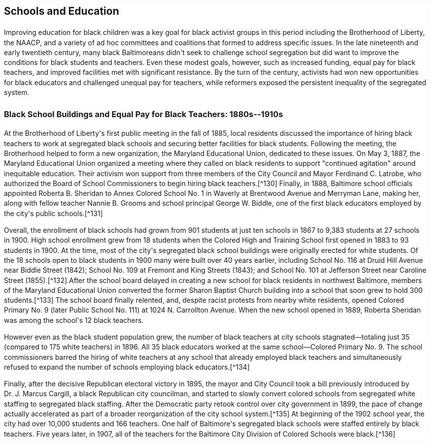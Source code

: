 Schools and Education
---------------------

Improving education for black children was a key goal for black activist groups in this period including the Brotherhood of Liberty, the NAACP, and a variety of ad hoc committees and coalitions that formed to address specific issues. In the late nineteenth and early twentieth century, many black Baltimoreans didn't seek to challenge school segregation but did want to improve the conditions for black students and teachers. Even these modest goals, however, such as increased funding, equal pay for black teachers, and improved facilities met with significant resistance. By the turn of the century, activists had won new opportunities for black educators and challenged unequal pay for teachers, while reformers exposed the persistent inequality of the segregated system.

### Black School Buildings and Equal Pay for Black Teachers: 1880s--1910s

At the Brotherhood of Liberty's first public meeting in the fall of 1885, local residents discussed the importance of hiring black teachers to work at segregated black schools and securing better facilities for black students. Following the meeting, the Brotherhood helped to form a new organization, the Maryland Educational Union, dedicated to these issues. On May 3, 1887, the Maryland Educational Union organized a meeting where they called on black residents to support "continued agitation" around inequitable education. Their activism won support from three members of the City Council and Mayor Ferdinand C. Latrobe, who authorized the Board of School Commissioners to begin hiring black teachers.[^130] Finally, in 1888, Baltimore school officials appointed Roberta B. Sheridan to Annex Colored School No. 1 in Waverly at Brentwood Avenue and Merryman Lane, making her, along with fellow teacher Nannie B. Grooms and school principal George W. Biddle, one of the first black educators employed by the city's public schools.[^131]

Overall, the enrollment of black schools had grown from 901 students at just ten schools in 1867 to 9,383 students at 27 schools in 1900. High school enrollment grew from 18 students when the Colored High and Training School first opened in 1883 to 93 students in 1900. At the time, most of the city's segregated black school buildings were originally erected for white students. Of the 18 schools open to black students in 1900 many were built over 40 years earlier, including School No. 116 at Druid Hill Avenue near Biddle Street (1842); School No. 109 at Fremont and King Streets (1843); and School No. 101 at Jefferson Street near Caroline Street (1855).[^132] After the school board delayed in creating a new school for black residents in northwest Baltimore, members of the Maryland Educational Union converted the former Sharon Baptist Church building into a school that soon grew to hold 300 students.[^133] The school board finally relented, and, despite racist protests from nearby white residents, opened Colored Primary No. 9 (later Public School No. 111) at 1024 N. Carrollton Avenue. When the new school opened in 1889, Roberta Sheridan was among the school's 12 black teachers.

However even as the black student population grew, the number of black teachers at city schools stagnated—totaling just 35 (compared to 175 white teachers) in 1896. All 35 black educators worked at the same school—Colored Primary No. 9. The school commissioners barred the hiring of white teachers at any school that already employed black teachers and simultaneously refused to expand the number of schools employing black educators.[^134]

Finally, after the decisive Republican electoral victory in 1895, the mayor and City Council took a bill previously introduced by Dr. J. Marcus Cargill, a black Republican city councilman, and started to slowly convert colored schools from segregated white staffing to segregated black staffing. After the Democratic party retook control over city government in 1899, the pace of change actually accelerated as part of a broader reorganization of the city school system.[^135] At beginning of the 1902 school year, the city had over 10,000 students and 166 teachers. One half of Baltimore's segregated black schools were staffed entirely by black teachers. Five years later, in 1907, all of the teachers for the Baltimore City Division of Colored Schools were black.[^136]


[^1]: Maryland State Archives, "Rev. William Moncure Alexander: First-Rate, Second-Tier Leadership," Black Baltimore: 1870-1920, 1998, <https://msa.maryland.gov/msa/stagser/s1259/121/6050/html/26140000.html>.
[^2]: Stefan Goodwin and Dean R. Wagner, "Union Baptist Church (B-2965)," National Register of Historic Places Registration Form, (Washington, DC: National Park Service, June 2009).
[^3]: Alexandra Cornelius, "A Taste of the Lash of Criticism: Racial Progress, Self-Defense, and Christian Intellectual Thought in the Work of Amelia E. Johnson," in *Toward an Intellectual History of Black Women*, ed. Mia E. Bay et al. (Chapel Hill: University of North Carolina Press Books, 2015), 94--95.
[^4]: Bettye Collier-Thomas, "Harvey Johnson and the Baltimore Mutual United Brotherhood of Liberty, 1885--1910," in *From Reconstruction to the Great Migration, 1877--1917*, ed. Kenneth L. Kusmer, vol. 4, *Black Communities and Urban Development in America, 1720--1990* (New York: Garland Publishing, 1991), 222.
[^5]: Dennis P. Halpin, "Reforming Charm City: Grassroots Activism, Politics, and the Making of Modern Baltimore, 1877--1920," PhD diss. (Rutgers The State University of New Jersey - New Brunswick, 2012), 11.
[^6]: Jeffrey Richardson Brackett, *Notes on the Progress of the Colored People of Maryland Since the War. A Supplement to the Negro in Maryland: A Study of the Institution of Slavery*, 1890, 425--26.
[^7]: Halpin, "Reforming Charm City," 14.
[^8]: "Abolition of the Black Laws: Celebration of the Event by the Brotherhood of Liberty at Irving Park," *The Sun*, September 1888, 6.
[^9]: Thompson, "The Civil Rights Vanguard," 28.
[^10]: Grace Elizabeth Hale, *Making Whiteness: The Culture of Segregation in the South, 1890-1940* (New York: Knopf Doubleday Publishing Group, 2010), 21.
[^11]: "The Intermarriage Question: Colored Ministers Agitating for Repeal of Marriage Law Restrictions," *The Sun*, February 1887, 6; Pauli Murray, *States' Laws on Race and Color* (Athens: University of Georgia Press, 1950), 207--208; The Maryland Colonial government previously enacted a ban on interracial marriage in 1664. The 1888 law declared "miscegenation" as an "infamous crime" with a punishment of 18 months to 10 years in prison. Ministers or pastors marrying an interracial couple would be fined \$100.
[^12]: The "Lost Cause" was a popular ideological movement that mythologizes the Confederate cause as heroic and frames the Civil War as an honorable struggle for "state's rights", while minimizing or denying the central role of slavery to the conflict. For more on memorialization of the Civil War in Maryland, see Charles W. Mitchell, *Maryland Voices of the Civil War* (Baltimore, MD: Johns Hopkins University Press, 2007), 469--476.
[^13]: Carl H. Nightingale, "The Transnational Contexts of Early Twentieth-Century American Urban Segregation," *Journal of Social History* 39, no. 3 (April 2006), 667--702, 671; Pamphlets, books, and other publications played a central role in the local and national distribution of racist ideas in the late nineteenth and early twentieth centuries. One notable work that helped to spread the idea of "scientific racism" was Frederick Hoffman's](https://en.wikipedia.org/wiki/Frederick_Ludwig_Hoffman) *Race Traits and Tendencies of the American Negro* published in 1896. William C. Bruce went on to serve as a state senator from 1894 to 1896 and a legal officer for Baltimore City from 1903 to 1908, and US Senator from 1923 to 1929.
[^14]: Isabel Wilkerson, *The Warmth of Other Suns: The Epic Story of America's Great Migration*, First Edition (New York: Random House, 2010), 40.
[^15]: Eli Pousson, "Baltimore's Confederate Memory & Monuments," Baltimore's Civil Rights Heritage, October 24, 2016, https://baltimoreheritage.github.io/civil-rights-heritage/confederate-memory/](https://baltimoreheritage.github.io/civil-rights-heritage/confederate-memory/).
[^16]: "To Confederate Valor: Monument on Mount Royal Avenue Is Unveiled; Music, Eloquence; Flowers; Veterans March Again with the Old Flags and Are Greeted with Cheers Along the Line," *The Sun,* May 1903. For more on the role of monuments in memorializing the Civil War and promoting "Lost Cause" myths, see Cynthia Mills and Pamela Hemenway Simpson, *Monuments to the Lost Cause: Women, Art, and the Landscapes of Southern Memory* (Univ. of Tennessee Press, 2003); Kirk Savage, *Standing Soldiers, Kneeling Slaves: Race, War, and Monument in Nineteenth-Century America* (Princeton University Press, 1999).
[^17]: "Lowdens Elected: He Sweeps Our Maryland and Baltimore Against the Bosses; The People's Victory: Alcaeus Hooper Chosen Mayor, with a Republican City Council; Legislature is Republican; Mr. Lowndes's Plurality over 10,000 in the State; Mr. Gorman Loses His Own County; Republicans Carry New York, New Jersey, Pennsylvania, Ohio, Massachusetts, Iowa and Nebraska--Democrats Successful in Kentucky and Mississippi--Tammany Won in New York City--Utah for Statehood," *The Sun*, November 1895, 1.
[^18]: Bettye C. Thomas, "Public Education and Black Protest in Baltimore: 1865--1900," *Maryland Historical Magazine* 71, no. 3 (Fall 1976): 381--91, 388-389; In his 1941 memoir *Newspaper Days*, H. L. Mencken labeled Hayes "a very shrewd lawyer, an unreconstructed Confederate veteran, a pious Methodist, and a somewhat bawdy bachelor."
[^19]: Murray, *States' Laws on Race and Color*, 208--11.
[^20]: Bruce A. Thompson, "The Civil Rights Vanguard: The NAACP and the Black Community in Baltimore, 1931-1942," PhD diss. (University of Maryland, College Park, 1996), 31.
[^21]: Halpin, "Reforming Charm City," 244--45.
[^22]: "Dr. Johnson At Union 45 Years: Venerable Baptist Minister Has Been Foremost in Civic and Religious Life of City a Half Century," *Afro-American*, November 17, 1917.
[^23]: Halpin, "Reforming Charm City," 233-234; Frederick N. Rasmussen, "A Little Help from Twain: Councilman Warner T. McGuinn Well-Represented the City as He Worked Against Segregation and Spoke Out for Women's Rights," *Baltimore Sun*, February 2001. Born near Richmond, Virginia, in 1859, McGuinn was the half-brother of Rev. William M. Alexander, pastor at Sharon Baptist Church, and later served on the City Council from 1919 to 1923 and 1927 to 1931.
[^24]: Patricia Sullivan, *Lift Every Voice: The NAACP and the Making of the Civil Rights Movement* (New York: The New Press, 2009), 2.
[^25]: R. L. Polk & Co, *Baltimore City Directory* (Baltimore, MD: R.L. Polk & Co., 1905), 1764; Angela Jones, *African American Civil Rights: Early Activism and the Niagara Movement: Early Activism and the Niagara Movement* (ABC-CLIO, 2011), 233; Garnett R. Waller was born on February 17, 1857, in Eastville, Virginia, and he died on March 7, 1941, in Baltimore, Maryland. Other participants at the 1905 meeting also included James Robert Lincoln Diggs who later moved to Baltimore and succeeded Waller as pastor of Trinity Baptist Church.
[^26]: Susan D. Carle, *Defining the Struggle: National Organizing for Racial Justice, 1880--1915* (Oxford University Press, 2015), 195.
[^27]: Some historians suggest the Baltimore chapter of the NAACP was not established until 1914. Little documentation exists documenting the chapter's earliest activities.
[^28]: Sullivan, *Lift Every Voice*, 29.
[^29]: "May \"Ostracize\" Dr Dixon: Hotel Negroes Refuse to Serve \"Clansman\" Representatives," *The Sun*, March 1906, 14; The *Sun's* reference to the Constitutional League is likely a misidentification of the National Equal Rights League which was active nationally in this period.
[^30]: "\"Birth of a Nation\" Here: Audience at Ford's Hisses and Cheers Great Film Production; Historic Scenes Recalled; Thomas Dixon's Story, \"The Clansman,\" Realistically Presented with Many Thrilling Additions," *The Sun*, March 1916, 7; "Ford's -- Birth of a Nation," *The Sun*, April 1916, SO10; Ford's Theatre was demolished in 1964 for the construction of a parking garage.
[^31]: "Hate of a Nation," *Afro-American*, March 1916, 4.
[^32]: Mark Robert Schneider, *\"We Return Fighting\": The Civil Rights Movement in the Jazz Age* (Boston, MA: Northeastern University Press, 2002), 57.
[^33]: Kevin K. Gaines, "Racial Uplift Ideology in the Era of 'the Negro Problem'," *Freedom's Story, TeacherServe, National Humanities Center* (http://www.nationalhumanitiescenter.org/tserve/freedom/1865-1917/essays/racialuplift.htm); Kevin K. Gaines, *Uplifting the Race: Black Leadership, Politics, and Culture in the Twentieth Century* (Chapel Hill: University of North Carolina Press Books, 2012).
[^34]: "Maryland's Backward Step: Afro-American Preachers View Disfranchisement in this Way," *Afro-American*, March 1904, 1--2; Other pastors cited in the account include W. M. Alexander, Sharon Baptist Church; E. F. Eggleston, Grace Presbyterian Church; Rueben H. Armstrong, Madison Street Presbyterian Church; Rev. D. G. Hill, Trinity A.M.E. Church; Rev. John Hurst, Waters A.M.E. Church; Rev. J. W. Norris, Allen A.M.E. Church; and senior leadership at Bethel A.M.E. Church and Sharp Street Church.
[^35]: George F. Bragg, "Criminality of the Colored Race," *The Sun*, January 1906, 7.
[^36]: George F. Bragg, "White People Who Have Helped the Colored Race," *The Sun*, May 1918, 6.
[^37]: Robert W. Coleman, *The First Colored Professional, Clerical and Business Directory of Baltimore City*, 13th ed., vol. 488 (Baltimore, MD: R.W. Coleman, 1925), 9.
[^38]: Rev. Bragg lived on the Square and remained active in the city's political and civic life until his death in 1940.
[^39]: Formed in 1797, the Baltimore City Council was organized into two chambers (the First Branch and the Second Branch) up until 1922 when Baltimore voters approved a referendum making the Council a single body.
[^40]: "The Colored Councilman: A Pen-Picture of Harry S. Cummings-He Outlines His Public Course," *The Sun*, November 1890, 6.
[^41]: "Stick to the Farms: Ex-Councilman Cummings's Advice to Colored People at Their Fair," *The Sun*, September 1894, 8.
[^42]: "Their Hope is in Work: Harry S. Cummings, Colored, Gives Good Advice to His Race," *The Sun*, May 1906, 9.
[^43]: Eli Pousson, "Harry Sythe Cummings House - the Final Home of Baltimore's First Black City Councilman," *Explore Baltimore Heritage* (http://explore.baltimoreheritage.org/items/show/528, November 2015).
[^44]: R. L. Jackson and E. C. Walden, "A History of Provident Hospital, Baltimore, Maryland," *Journal of the National Medical Association* 59, no. 3 (May 1967), 157--65; Yolanda A. Bean, "Upholding Black Life and Dignity in the Eleventh Ward: The Establishment of Provident Hospital and Other Businesses, Organizations, and Institutions in Segregated Baltimore, Maryland, 1894 to 1930," Master's Thesis, (Baltimore, MD: Morgan State University, 2010).
[^45]: "Old Provident Hospital to Be Razed," *The Sun*, June 1, 1972.
[^46]: Kimberly Crandall Bowling and Kriste Lindenmeyer, "How Did a Multi-Racial Movement Develop in the YWCA in Baltimore, 1883-1926?" *Women and Social Movements in the United States, 1600--2000* (http://womhist.alexanderstreet.com/bywca/abstract.htm, May 2002).
[^47]: Cynthia Neverdon-Morton, "Black Housing Patterns in Baltimore City, 1885--1953," *Maryland Historian*, 1985, 219.
[^48]: "Reisterstown Fresh Air Farm," *The Freeman*, August 1, 1908, 2.
[^49]: Ann Dexter Gordon and Bettye Collier-Thomas, *African American Women and the Vote, 1837--1965* (Amherst: University of Massachusetts Press, 1997), 124; "City News In Brief: Day Nursery Association Opens New Building," *Afro-American*, October 19, 1912; "Social Worker Writes Poems as Her Particular Hobby," *Afro-American*, August 2, 1930, A13; In some sources, Sarah's last name Fernandis is spelled Fernandes.
[^50]: Nina Mjagkij, ed., *Organizing Black America* (Routledge, 2013), 76; Rona Marech, "Where Civility, History and Black Culture Meet," *Baltimore Sun*, April 24, 2006.
[^51]: Felicia L. Jamison, "Leading from Behind: The Role of Women in Sharp Street United Methodist Church, 1898--1921" (Master's thesis, Morgan State University, 2010), 44.
[^52]: Ibid., 5.
[^53]: Ibid., 41.
[^54]: Ibid., 6.
[^55]: Maryland State Archives, "Rev. Dr. Harvey Johnson: The Preacher & 19th Century Activism 1843-1923," *Black Baltimore 1870-1920* (http://msa.maryland.gov/msa/stagser/s1259/121/6050/html/12414000.html, 1998).
[^56]: Harvey Johnson, *A Plea for Our Work as Colored Baptists, Apart from the Whites* (Boston, MA: National Baptist Convention of the United States of America, 1897).
[^57]: Collier-Thomas, "Harvey Johnson and the Baltimore Mutual United Brotherhood of Liberty, 1885--1910," 224; Johnson attended the first public meeting of the Niagara Movement in August 1906. He is not recorded as a participant in the founding meeting a year earlier in Ontario, Canada.
[^58]: Cornelius, "A Taste of the Lash of Criticism," 104.
[^59]: Matthew S. Gottlieb, "James Robert Lincoln Diggs (d. 1923)," *Dictionary of Virginia Biography (1998)*, 2016.
[^60]: "Negroes Open Convention," *The Sun*, October 1920, 11.
[^61]: Robert W. Coleman, *The First Colored Professional, Clerical and Business Directory of Baltimore City*, 9th ed., vol. 501 (Baltimore, MD: R. W. Coleman, 1921), 21.
[^62]: Mjagkij, *Organizing Black America*, 76.
[^63]: "Colored People Organizing for Education: Local Briefs," *The Sun,* June 1884.
[^64]: "Democrats Steal State: Thousands of Republicans Disfranchised in Maryland." *Afro-American*, November 1901.
[^65]: Thompson, "The Civil Rights Vanguard," 1.
[^66]: W. Alexander, "Letter to the Editor," *Afro-American*, October 1905, 4.
[^67]: "They Maul the Amendment: Negro Women Make Vigorous Attack at Perkins Square Church," *The Sun*, October 1905, 12; One woman among the evening's speakers reportedly "devoted most of her attention to the men" who would vote on the measure, remarking "If the men haven't sense enough to vote right without the women telling them, they don't deserve to vote."
[^68]: Jane L. Phelps, "Charles J. Bonaparte and Negro Suffrage in Maryland," *Maryland Historical Magazine* 54, no. 4 (December 1959), 331--52.
[^69]: C. Fraser Smith, *Here Lies Jim Crow: Civil Rights in Maryland* (Baltimore, MD: Johns Hopkins University Press, 2008), 65.
[^70]: Thompson, "The Civil Rights Vanguard," 33.
[^71]: Suzanne Ellery Greene, "Black Republicans on the Baltimore City Council, 1890--1931," *Maryland Historical Magazine* 74, no. 3 (September 1979), 203--22.
[^72]: Hanes Walton Jr., Sherman Puckett, and Donald R. Deskins Jr., "The Enfranchisement of African American Women, 1669--1921," in *The African American Electorate* (SAGE, 2012), 424--25.
[^73]: "Opposes Ignorant Vote: Rev. Dr. Anna H. Shaw Advocates Educational Qualification; Many Suffragists Hear Her; Fifteenth Amendment, She Says, Was Biggest Political Blunder She Ever Heard Of," *The Sun*, March 1909, 12.
[^74]: "To Bar Negro Women." *Afro-American*, January 1912, 4.
[^75]: J. Jenifer, "The Forum," *Afro-American*, March 1906, 4.
[^76]: "Women Will Help to Get Out Voters," *Afro-American*, October 1911, 4.
[^77]: Kacy Rohn, "The Maryland Women's Suffrage Movement," Draft National Register Multiple Property Documentation Form (Crownsville, MD: Maryland Historical Trust, 2017), 28--29.
[^78]: "Maryland Stood 4 To 1: Only Representative Smith for Woman Suffrage; Talbott Sick and Absent; Would Have Voted with Majority; Enfranchisement of Negro Women Chief Cause of Opposition," *The Sun*, January 1915, 2.
[^79]: "Plan Meeting to Aid Women: Colored Women's Suffrage Club to Hold Weekly Meetings in the Y.W.C.A.; Will Cover City; Every Woman Urged to Register at the Polls September 21." *Afro-American*, September 1920, 8.
[^80]: On November 7, 1922, Maryland voters ratified a separate state Constitutional amendment (Chapter 275, Acts of 1922) to allow women to hold public office.
[^81]: Samuel Kelton Roberts Jr., *Infectious Fear: Politics, Disease, and the Health Effects of Segregation* (Chapel Hill: University of North Carolina Press, 2009), 73. Hod-carriers were laborers in the building trades that would carry supplies to bricklayers or stonemasons.
[^82]: Halpin, "Reforming Charm City," 219.
[^83]: "Northwest Now Center of Baltimore Social Life: Many Streets Once Prominent in High Society but Dilapidated Alleys Now," *Afro-American*, April 1926, 16; The area's notable past residents listed in this 1926 recollection include Black physicians, Dr. Harry Brown (superintendent of Provident Hospital), Dr. Edward J. Wheatley, Dr. Charles Fowler, and Dr. Nelson Moquette, suggesting the professional or class status of the Black Baltimoreans who led the move into northwest Baltimore.
[^84]: Willard B. Gatewood Jr., *Aristocrats of Color: The Black Elite, 1880--1920* (Fayetteville: University of Arkansas Press, 2000), 77.
[^85]: Lawrence H. Mamiya, "A Social History of the Bethel African Methodist Episcopal Church in Baltimore: The House of God and the Struggle for Freedom," in *Portraits of Twelve Religious Communities*, ed. James P. Wind and James W. Lewis, vol. 1, American Congregations (University of Chicago Press, 1994), 248--49.
[^86]: "B. & O. Said to be Buyer: Property on Eutaw, Camden, Sharp and Hill Streets Sold; Old St. Joseph's Church in It; Edifice to Be Demolished Is One of the Historic Catholic Places of Worship in the City," *The Sun,* December 1905.
[^87]: "Houses Razed in Night: B. And O. Pulled down Three Dwellings with Locomotive; Occupants Were Hurried Out; Injunction Against Railroad Company Had Expired and Wreckers Did the Rest," *The Sun*, June 1907, 14.
[^88]: "Segregation a Boon to Real Estate Sharps: Restricted Area Enables Them to Charge Exorbitant Rentals in Good Residential Sections; Rents Up Over 20 Percent; Prices for Houses in Segregated Districts Are Abnormally High," *Afro-American*, January 1915.